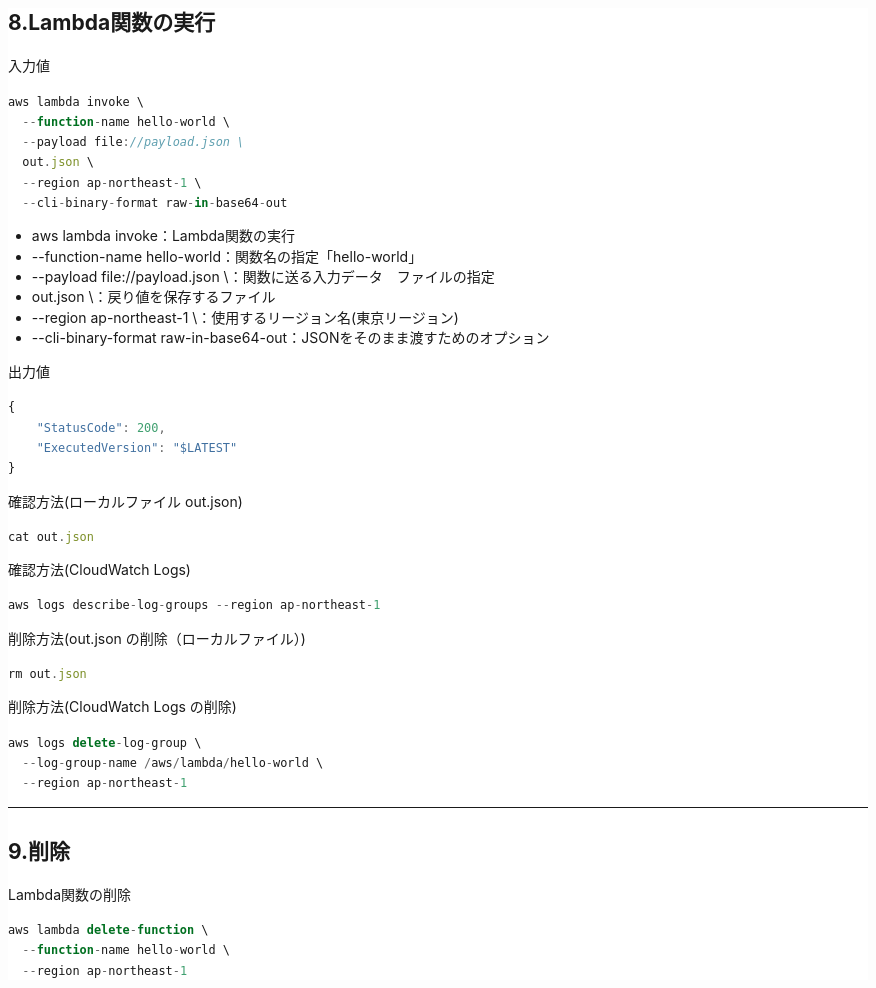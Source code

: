 
## 8.Lambda関数の実行
入力値
```javascript
aws lambda invoke \
  --function-name hello-world \
  --payload file://payload.json \
  out.json \
  --region ap-northeast-1 \
  --cli-binary-format raw-in-base64-out
```
- aws lambda invoke：Lambda関数の実行
- --function-name hello-world：関数名の指定「hello-world」
- --payload file://payload.json \：関数に送る入力データ　ファイルの指定
- out.json \：戻り値を保存するファイル
- --region ap-northeast-1 \：使用するリージョン名(東京リージョン)
- --cli-binary-format raw-in-base64-out：JSONをそのまま渡すためのオプション

出力値
```javascript
{
    "StatusCode": 200,
    "ExecutedVersion": "$LATEST"
}

```
確認方法(ローカルファイル out.json)
```javascript
cat out.json
```
確認方法(CloudWatch Logs)
```javascript
aws logs describe-log-groups --region ap-northeast-1
```

削除方法(out.json の削除（ローカルファイル）)
```javascript
rm out.json
```
削除方法(CloudWatch Logs の削除)
```javascript
aws logs delete-log-group \
  --log-group-name /aws/lambda/hello-world \
  --region ap-northeast-1
```
---

## 9.削除
Lambda関数の削除
```javascript
aws lambda delete-function \
  --function-name hello-world \
  --region ap-northeast-1
```

